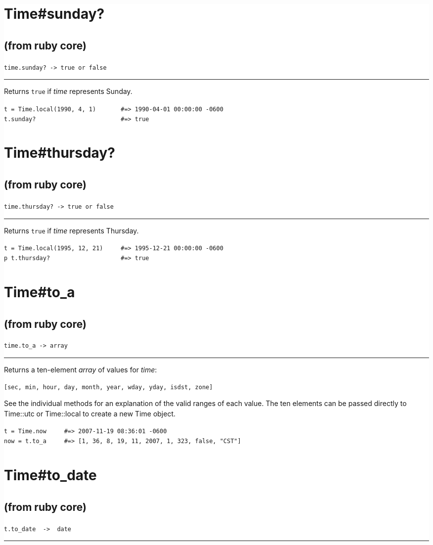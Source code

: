 
# Time#sunday?

(from ruby core)
---
    time.sunday? -> true or false

---

Returns `true` if *time* represents Sunday.

    t = Time.local(1990, 4, 1)       #=> 1990-04-01 00:00:00 -0600
    t.sunday?                        #=> true


# Time#thursday?

(from ruby core)
---
    time.thursday? -> true or false

---

Returns `true` if *time* represents Thursday.

    t = Time.local(1995, 12, 21)     #=> 1995-12-21 00:00:00 -0600
    p t.thursday?                    #=> true


# Time#to_a

(from ruby core)
---
    time.to_a -> array

---

Returns a ten-element *array* of values for *time*:

    [sec, min, hour, day, month, year, wday, yday, isdst, zone]

See the individual methods for an explanation of the valid ranges of each
value. The ten elements can be passed directly to Time::utc or Time::local to
create a new Time object.

    t = Time.now     #=> 2007-11-19 08:36:01 -0600
    now = t.to_a     #=> [1, 36, 8, 19, 11, 2007, 1, 323, false, "CST"]


# Time#to_date

(from ruby core)
---
    t.to_date  ->  date

---
